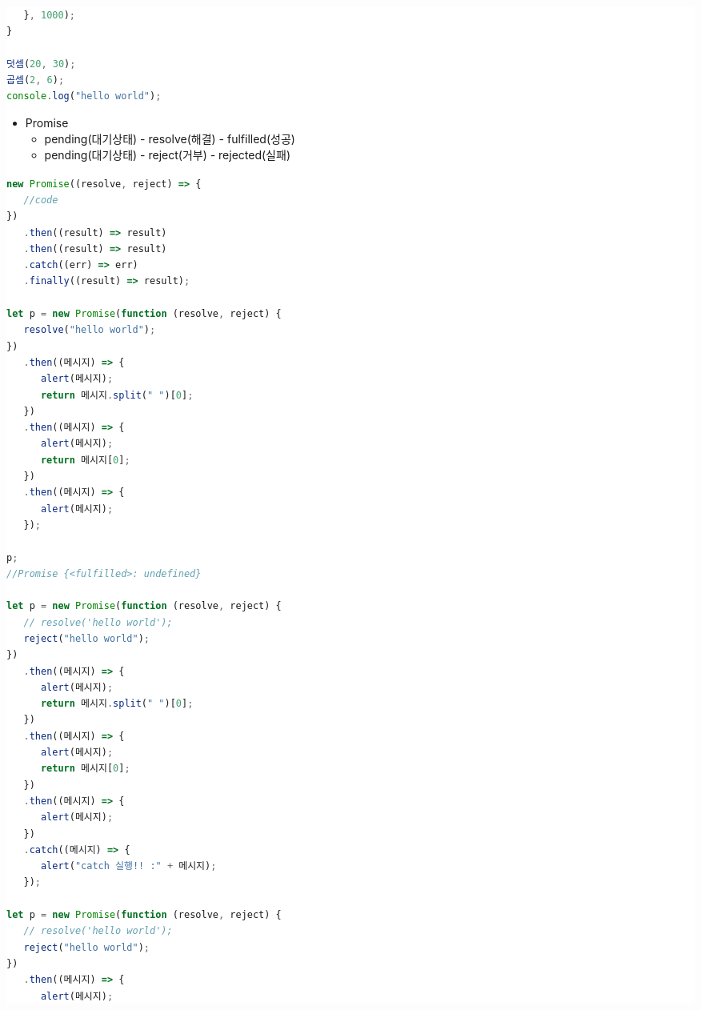 ```js
   }, 1000);
}

덧셈(20, 30);
곱셈(2, 6);
console.log("hello world");
```

-  Promise
   -  pending(대기상태) - resolve(해결) - fulfilled(성공)
   -  pending(대기상태) - reject(거부) - rejected(실패)

```js
new Promise((resolve, reject) => {
   //code
})
   .then((result) => result)
   .then((result) => result)
   .catch((err) => err)
   .finally((result) => result);

let p = new Promise(function (resolve, reject) {
   resolve("hello world");
})
   .then((메시지) => {
      alert(메시지);
      return 메시지.split(" ")[0];
   })
   .then((메시지) => {
      alert(메시지);
      return 메시지[0];
   })
   .then((메시지) => {
      alert(메시지);
   });

p;
//Promise {<fulfilled>: undefined}

let p = new Promise(function (resolve, reject) {
   // resolve('hello world');
   reject("hello world");
})
   .then((메시지) => {
      alert(메시지);
      return 메시지.split(" ")[0];
   })
   .then((메시지) => {
      alert(메시지);
      return 메시지[0];
   })
   .then((메시지) => {
      alert(메시지);
   })
   .catch((메시지) => {
      alert("catch 실행!! :" + 메시지);
   });

let p = new Promise(function (resolve, reject) {
   // resolve('hello world');
   reject("hello world");
})
   .then((메시지) => {
      alert(메시지);
```
